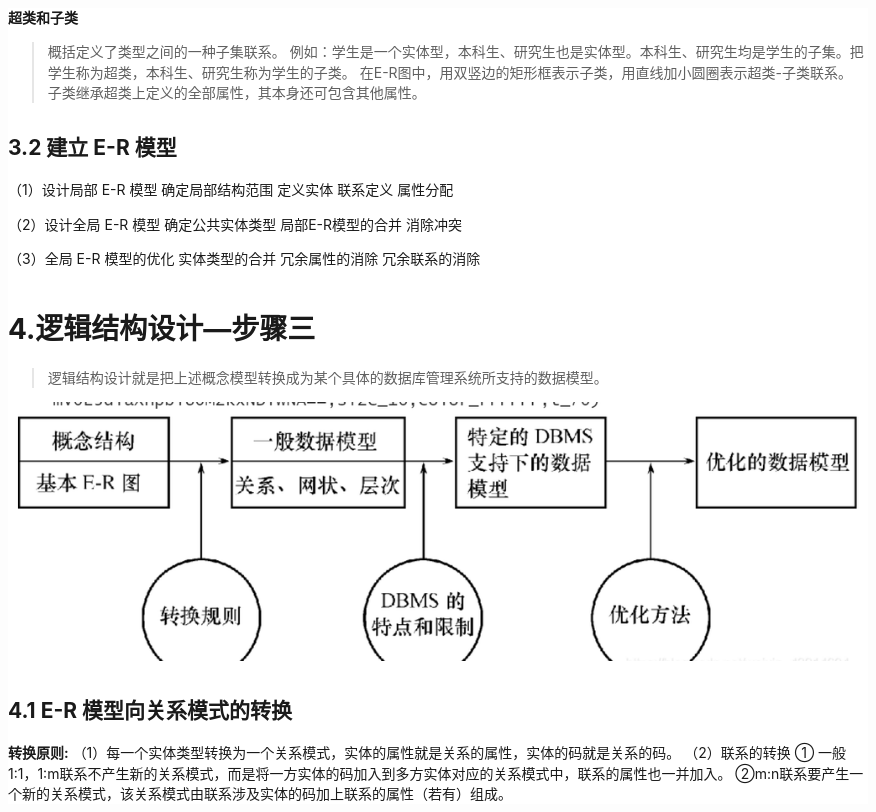 **超类和子类**

> 概括定义了类型之间的一种子集联系。
> 例如：学生是一个实体型，本科生、研究生也是实体型。本科生、研究生均是学生的子集。把学生称为超类，本科生、研究生称为学生的子类。
> 在E-R图中，用双竖边的矩形框表示子类，用直线加小圆圈表示超类-子类联系。
> 子类继承超类上定义的全部属性，其本身还可包含其他属性。

## 3.2 建立 E-R 模型

（1）设计局部 E-R 模型
确定局部结构范围
定义实体
联系定义
属性分配

（2）设计全局 E-R 模型
确定公共实体类型
局部E-R模型的合并
消除冲突

（3）全局 E-R 模型的优化
实体类型的合并
冗余属性的消除
冗余联系的消除

# 4.逻辑结构设计—步骤三

> 逻辑结构设计就是把上述概念模型转换成为某个具体的数据库管理系统所支持的数据模型。

![image-20220316161818637](数据库系统概论（七）数据库设计.assets/image-20220316161818637.png)

## 4.1 E-R 模型向关系模式的转换

**转换原则:**
（1）每一个实体类型转换为一个关系模式，实体的属性就是关系的属性，实体的码就是关系的码。
（2）联系的转换
① 一般1:1，1:m联系不产生新的关系模式，而是将一方实体的码加入到多方实体对应的关系模式中，联系的属性也一并加入。
②m:n联系要产生一个新的关系模式，该关系模式由联系涉及实体的码加上联系的属性（若有）组成。
